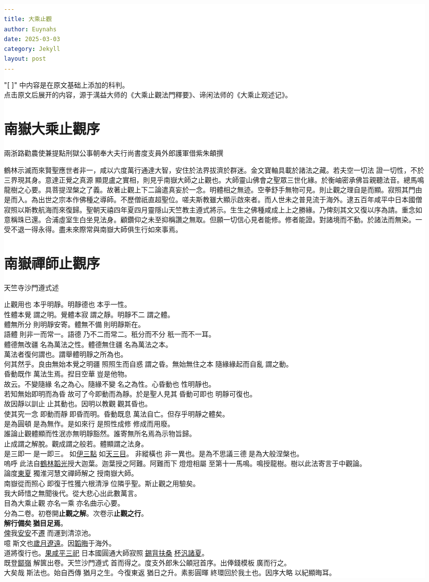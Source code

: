 ```yaml
---
title: 大乘止觀
author: Euynahs
date: 2025-03-03
category: Jekyll
layout: post
---
```


"[ ]" 中内容是在原文基础上添加的科判。  
点击原文后展开的内容，源于澫益大师的《大乘止觀法門釋要》、谛闲法师的《大乘止观述记》。


# 南嶽大乘止觀序

兩浙路勸農使兼提點刑獄公事朝奉大夫行尚書度支員外郎護軍借紫朱頔撰

鶴林示滅而來賢聖應世者非一，咸以六度萬行通達大智，安住於法界拔濟於群迷。金文寶軸具載於諸法之藏。若夫空一切法 證一切性，不於三界現其身。意達正覺之真源 顯毘盧之實相，則見乎南嶽大師之止觀也。大師靈山佛會之聖眾三世化緣。於衡岫密承佛旨親聽法音。總馬鳴龍樹之心要。具菩提涅槃之了義。故著止觀上下二論遣真妄於一念。明體相之無迹。空拳舒手無物可見。則止觀之理自是而顯。寂照其門由是而入。為出世之宗本作佛種之導師。不歷僧祇直超聖位。嗟夫斯教雖大顯示啟來者。而人世未之普見流于海外。逮五百年咸平中日本國僧寂照以斯教航海而來復歸。聖朝天禧四年夏四月靈隱山天竺教主遵式將示。生生之佛種咸成上上之勝緣。乃俾刻其文又復以序為請。重念如意稱珠已還。合浦虛室生白坐見法身。顧鑽仰之未至抑稱讚之無取。但願一切信心見者能修。修者能證。對諸境而不動。於諸法而無染。一受不退一得永得。盡未來際常與南嶽大師俱生行如來事焉。

# 南嶽禪師止觀序

天竺寺沙門遵式述

止觀用也 本乎明靜。明靜德也 本乎一性。  
性體本覺 謂之明。覺體本寂 謂之靜。明靜不二 謂之體。  
體無所分 則明靜安寄。體無不備 則明靜斯在。  
語體 則非一而常一。語德 乃不二而常二。秖分而不分 秖一而不一耳。  
體德無改疆 名為萬法之性。體德無住疆 名為萬法之本。  
萬法者復何謂也。謂舉體明靜之所為也。  
何其然乎。良由無始本覺之明疆 照照生而自惑 謂之昏。無始無住之本 隨緣緣起而自亂 謂之動。  
昏動既作 萬法生焉。揑目空華 豈是他物。  
故云。不變隨緣 名之為心。隨緣不變 名之為性。心昏動也 性明靜也。  
若知無始即明而為昏 故可了今即動而為靜。於是聖人見其 昏動可即也 明靜可復也。  
故因靜以訓止 止其動也。因明以教觀 觀其昏也。  
使其究一念 即動而靜 即昏而明。昏動既息 萬法自亡。但存乎明靜之體矣。  
是為圓頓 是為無作。是如來行 是照性成修 修成而用廢。  
誰論止觀體顯而性泯亦無明靜豁然。誰寄無所名焉為示物旨歸。  
止成謂之解脫。觀成謂之般若。體顯謂之法身。  
是三即一 是一即三。
如[伊三點](a "悉昙字 “伊”（i），其字形由三点组成，这三点既非纵列，亦非横列，而是呈三角形状。") 如[天三目]( "指摩醯首罗天上神灵面上的三目，其状如伊字之三点。")。
非縱橫也 非一異也。是為不思議三德 是為大般涅槃也。  
嗚呼 此法自[鶴林](a "指的是拘尸那揭罗的娑罗树林，佛陀在此处入灭。")[韜光](a "隐藏光芒之意，这里可理解为佛陀将甚深佛法秘密传授。")授大迦葉。迦葉授之阿難。阿難而下 燈燈相屬 至第十一馬鳴。鳴授龍樹。樹以此法寄言于中觀論。  
論度[東夏](a "指代中国") 獨淮河慧文禪師解之 授南嶽大師。  
南嶽從而照心 即復于性獲六根清淨 位隣乎聖。斯止觀之用驗矣。  
我大師惜之無聞後代。從大悲心出此數萬言。  
目為大乘止觀 亦名一乘 亦名曲示心要。  
分為二卷。初卷開**止觀之解**。次卷示**止觀之行**。  
**解行備矣 猶目足焉**。  
[俾](a "使、让")我[安安](a "前一 “安” 为动词（安住），后一 “安” 为名词（安稳、清净之境），意为 “安住于安稳之境”，形容心不被外境扰动，恒常清净。")不[遷](a "迁") 而運到清涼池。  
噫 斯文也[歲月遼遠](a "指这部教法从南岳大师创制到重新流传，历经漫长时光，因种种因缘未能广泛传播，时光久远，令人唏嘘。")。因[韜晦](a "隐藏、不显，指此教法曾在本土失传，隐没于海外。")于海外。  
道將復行也。[果](a "果然、最终")[咸平](a "北宋真宗赵恒的年号")[三祀](a "第三年，对应公元 1000 年。") 日本國圓通大師寂照 [錫](a "僧人出行的法器，代指僧人云游。")[背](a "离开")[扶桑](a "古代对日本的别称（因传说日本在扶桑树下而得名）") [杯](a "指 “杯渡”，是佛教中 “乘杯渡水” 的典故（如南朝高僧杯渡和尚以木杯渡水而行），此处代指渡海。")[汎](a "泛，漂渡。")[諸夏](a "中国（古代对中原及周边地区的称呼）")。  
既登[鄮嶺](a "位于浙江宁波") 解篋出卷。天竺沙門遵式 首而得之。度支外郎朱公頔冠首序。出俸錢模板 廣而行之。  
大矣哉 斯法也。始自西傳 猶月之生。今復東返 猶日之升。素影圓暉 終環回於我土也。因序大略 以紀顯晦耳。
